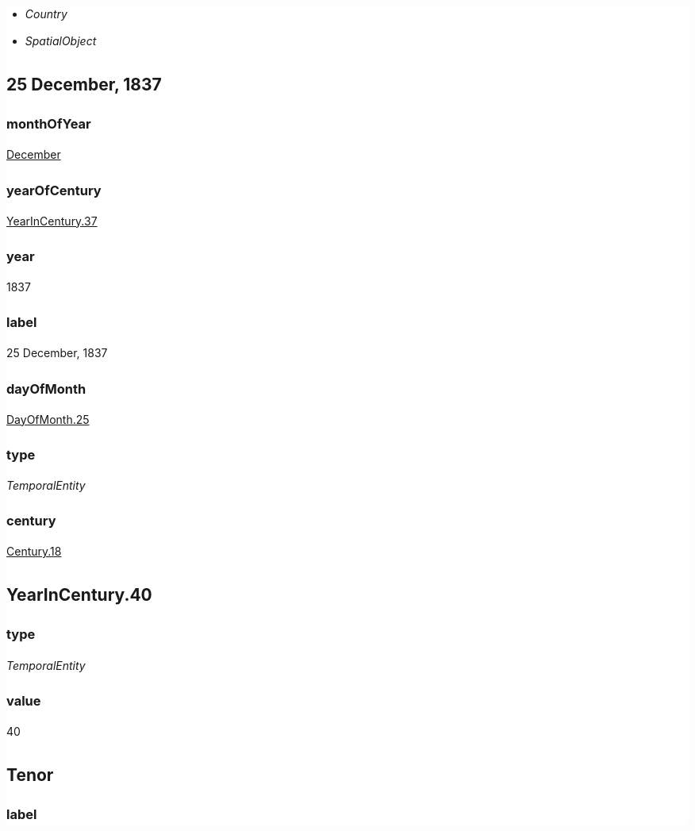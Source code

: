  - *Country*

 - *SpatialObject*

## 25 December, 1837

### monthOfYear


[December](#December)

### yearOfCentury


[YearInCentury.37](#YearInCentury.37)

### year


1837

### label


25 December, 1837

### dayOfMonth


[DayOfMonth.25](#DayOfMonth.25)

### type


*TemporalEntity*

### century


[Century.18](#Century.18)

## YearInCentury.40

### type


*TemporalEntity*

### value


40

## Tenor

### label
